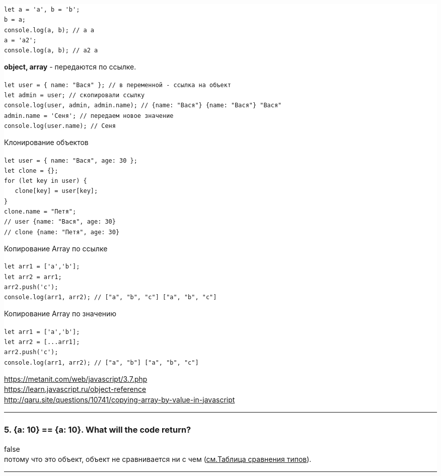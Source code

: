 ```JS
let a = 'a', b = 'b';
b = a;
console.log(a, b); // a a
a = 'a2';
console.log(a, b); // a2 a
```

<b>object, array</b> - передаются по ссылке. <br>

```JS
let user = { name: "Вася" }; // в переменной - ссылка на объект
let admin = user; // скопировали ссылку
console.log(user, admin, admin.name); // {name: "Вася"} {name: "Вася"} "Вася"
admin.name = 'Сеня'; // передаем новое значение
console.log(user.name); // Сеня
```

Клонирование объектов

```JS
let user = { name: "Вася", age: 30 };
let clone = {};
for (let key in user) {
   clone[key] = user[key];
}
clone.name = "Петя";
// user {name: "Вася", age: 30}
// clone {name: "Петя", age: 30}
```

Копирование Array по ссылке

```JS
let arr1 = ['a','b'];
let arr2 = arr1;
arr2.push('c');
console.log(arr1, arr2); // ["a", "b", "c"] ["a", "b", "c"]
```

Копирование Array по значению

```JS
let arr1 = ['a','b'];
let arr2 = [...arr1];
arr2.push('c');
console.log(arr1, arr2); // ["a", "b"] ["a", "b", "c"]
```

https://metanit.com/web/javascript/3.7.php  
https://learn.javascript.ru/object-reference  
http://qaru.site/questions/10741/copying-array-by-value-in-javascript

---

### 5. {a: 10} == {a: 10}. What will the code return?

false  
потому что это объект, объект не сравнивается ни с чем ([см.Таблица сравнения типов](#type_coercion)).

---